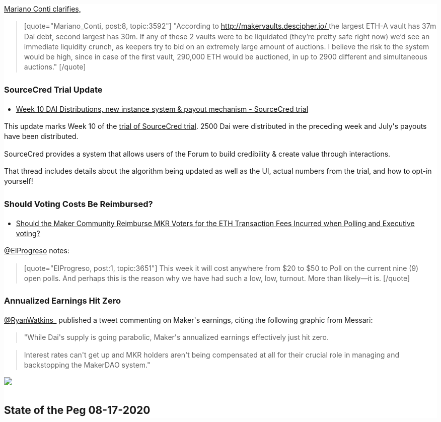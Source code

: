 [Mariano Conti clarifies,](https://forum.makerdao.com/t/liquidations-system-1-2-upgrade-timeline/3592/8?)

> [quote="Mariano_Conti, post:8, topic:3592"]
"According to [http://makervaults.descipher.io/ ](http://makervaults.descipher.io/) the largest ETH-A vault has 37m Dai debt, second largest has 30m. If any of these 2 vaults were to be liquidated (they’re pretty safe right now) we’d see an immediate liquidity crunch, as keepers try to bid on an extremely large amount of auctions. I believe the risk to the system would be high, since in case of the first vault, 290,000 ETH would be auctioned, in up to 2900 different and simultaneous auctions."
[/quote]

### SourceCred Trial Update 

- [Week 10 DAI Distributions, new instance system & payout mechanism - SourceCred trial](https://forum.makerdao.com/t/week-10-dai-distributions-new-instance-system-payout-mechanism-sourcecred-trial/3632)

This update marks Week 10 of the [trial of SourceCred trial](https://forum.makerdao.com/t/maker-sourcecred-trial/2551). 2500 Dai were distributed in the preceding week and July's payouts have been distributed.

SourceCred provides a system that allows users of the Forum to build credibility & create value through interactions. 

That thread includes details about the algorithm being updated as well as the UI, actual numbers from the trial, and how to opt-in yourself!

### Should Voting Costs Be Reimbursed?

- [Should the Maker Community Reimburse MKR Voters for the ETH Transaction Fees Incurred when Polling and Executive voting?](https://forum.makerdao.com/t/should-the-maker-community-reimburse-mkr-voters-for-the-eth-transaction-fees-incurred-when-polling-and-executive-voting/3651?u=repotactics)

[@ElProgreso](https://forum.makerdao.com/u/ElProgreso) notes:

> [quote="ElProgreso, post:1, topic:3651"]
This week it will cost anywhere from $20 to $50 to Poll on the current nine (9) open polls. And perhaps this is the reason why we have had such a low, low, turnout. More than likely—it is.
[/quote]
> 

### Annualized Earnings Hit Zero

[@RyanWatkins_](https://twitter.com/RyanWatkins_) published a tweet commenting on Maker's earnings, citing the following graphic from Messari:

> "While Dai's supply is going parabolic, Maker's annualized earnings effectively just hit zero.

>Interest rates can't get up and MKR holders aren't being compensated at all for their crucial role in managing and backstopping the MakerDAO system."

![](https://pbs.twimg.com/media/EfoUydLX0AEtE2C?format=png&name=900x900)

## State of the Peg 08-17-2020

